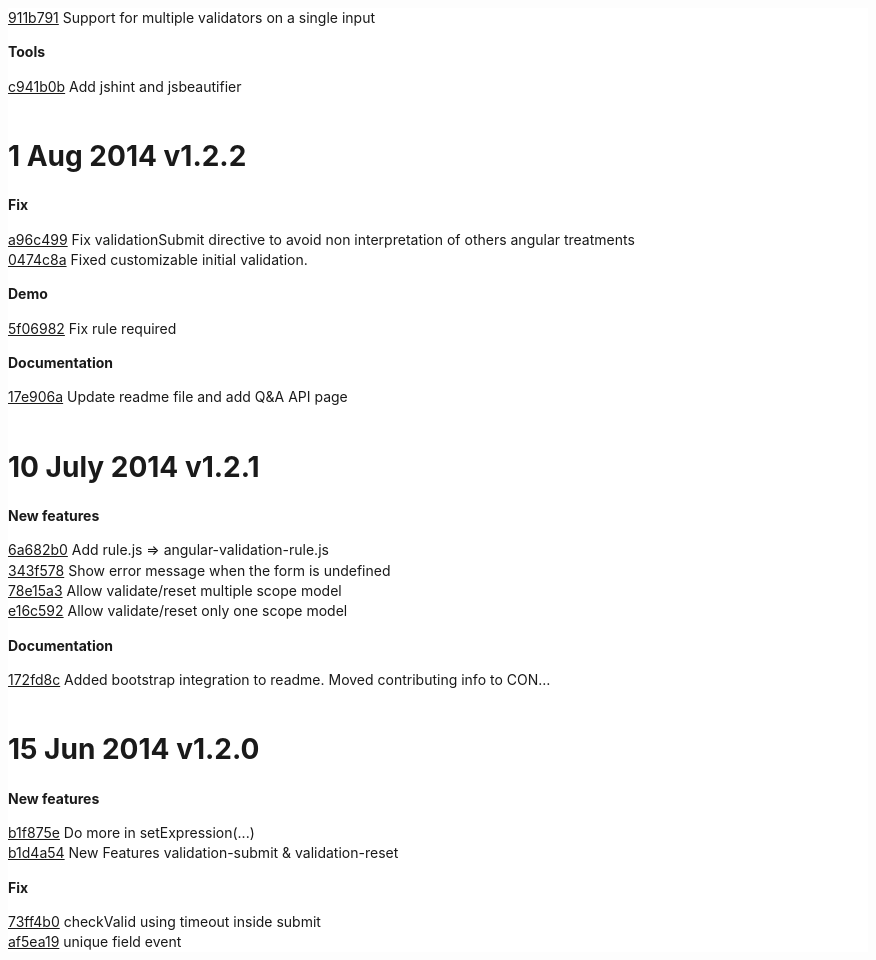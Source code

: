 [911b791](https://github.com/huei90/angular-validation/commit/911b7917a4b1b302982a0f3b42c54da3bd28ee28) Support for multiple validators on a single input

**Tools**

[c941b0b](https://github.com/huei90/angular-validation/commit/c941b0bd4c8c350cf1cfa910a1eabff184280031) Add jshint and jsbeautifier

1 Aug 2014 v1.2.2
===
**Fix**

[a96c499](https://github.com/huei90/angular-validation/commit/a96c499967e0c0512a536545ea102ebc6283e1c6) Fix validationSubmit directive to avoid non interpretation of others angular treatments
<br/>[0474c8a](https://github.com/huei90/angular-validation/commit/0474c8aeb51dbb558fca88191cbba7e32423515b) Fixed customizable initial validation.

**Demo**

[5f06982](https://github.com/huei90/angular-validation/commit/5f069820d2520a2bfc4e52906d446dac5edf2d97) Fix rule required

**Documentation**

[17e906a](https://github.com/huei90/angular-validation/commit/17e906a6050bf8e62f6ad304eec65042dddfcced) Update readme file and add Q&A API page

10 July 2014 v1.2.1
===
**New features**

[6a682b0](https://github.com/huei90/angular-validation/commit/6a682b0ac0928f8a426dc7ba0cf82de622c33cda) Add rule.js => angular-validation-rule.js
<br/>[343f578](https://github.com/huei90/angular-validation/commit/343f578f7aab2a56ecf280635a5d668f4ebc1966) Show error message when the form is undefined
<br/>[78e15a3](https://github.com/huei90/angular-validation/commit/78e15a34e0180a45bdd73dcb0677a4fbc796fd9f) Allow validate/reset multiple scope model
<br/>[e16c592](https://github.com/huei90/angular-validation/commit/e16c592cd7d31f7537f4c960505fe52d060a13d3) Allow validate/reset only one scope model

**Documentation**

[172fd8c](https://github.com/huei90/angular-validation/commit/172fd8ccf9113fceac18e982af30fdf0da8592e2) Added bootstrap integration to readme. Moved contributing info to CON…

15 Jun 2014 v1.2.0
===
**New features**

[b1f875e](https://github.com/huei90/angular-validation/commit/b1f875e5afebae6a5f28804e6f7996fc2d1f268a) Do more in setExpression(...)
<br/>[b1d4a54](https://github.com/huei90/angular-validation/commit/b1d4a54ef51f9a13a129787e8087f1610e18b28a) New Features validation-submit & validation-reset

**Fix**

[73ff4b0](https://github.com/huei90/angular-validation/commit/73ff4b05d598f38d6f26ed433807360cdb518777) checkValid using timeout inside submit
<br/>[af5ea19](https://github.com/huei90/angular-validation/commit/af5ea19cce9d0dcd25d542e4103cb7b719f9e931) unique field event
